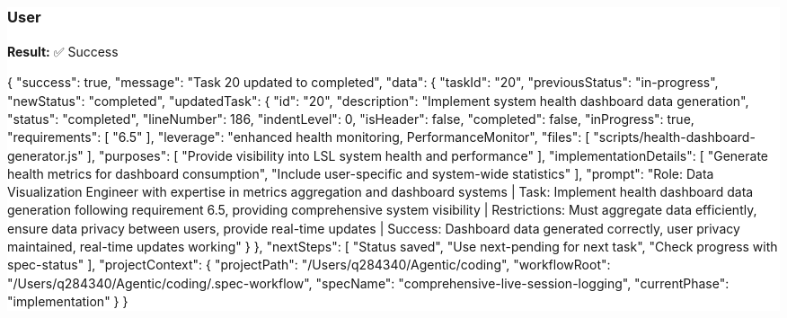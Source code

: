 ```
```

### User

**Result:** ✅ Success

{
  "success": true,
  "message": "Task 20 updated to completed",
  "data": {
    "taskId": "20",
    "previousStatus": "in-progress",
    "newStatus": "completed",
    "updatedTask": {
      "id": "20",
      "description": "Implement system health dashboard data generation",
      "status": "completed",
      "lineNumber": 186,
      "indentLevel": 0,
      "isHeader": false,
      "completed": false,
      "inProgress": true,
      "requirements": [
        "6.5"
      ],
      "leverage": "enhanced health monitoring, PerformanceMonitor",
      "files": [
        "scripts/health-dashboard-generator.js"
      ],
      "purposes": [
        "Provide visibility into LSL system health and performance"
      ],
      "implementationDetails": [
        "Generate health metrics for dashboard consumption",
        "Include user-specific and system-wide statistics"
      ],
      "prompt": "Role: Data Visualization Engineer with expertise in metrics aggregation and dashboard systems | Task: Implement health dashboard data generation following requirement 6.5, providing comprehensive system visibility | Restrictions: Must aggregate data efficiently, ensure data privacy between users, provide real-time updates | Success: Dashboard data generated correctly, user privacy maintained, real-time updates working"
    }
  },
  "nextSteps": [
    "Status saved",
    "Use next-pending for next task",
    "Check progress with spec-status"
  ],
  "projectContext": {
    "projectPath": "/Users/q284340/Agentic/coding",
    "workflowRoot": "/Users/q284340/Agentic/coding/.spec-workflow",
    "specName": "comprehensive-live-session-logging",
    "currentPhase": "implementation"
  }
}
